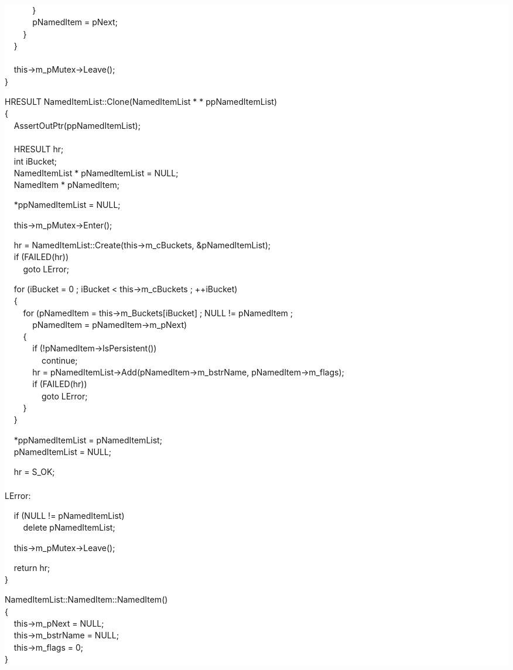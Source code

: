             }  
            pNamedItem = pNext;  
        }  
    }  
     
    this-\>m\_pMutex-\>Leave();  
}

HRESULT NamedItemList::Clone(NamedItemList \* \* ppNamedItemList)  
{  
    AssertOutPtr(ppNamedItemList);  
     
    HRESULT hr;  
    int iBucket;  
    NamedItemList \* pNamedItemList = NULL;  
    NamedItem \* pNamedItem;

    \*ppNamedItemList = NULL;

    this-\>m\_pMutex-\>Enter();

    hr = NamedItemList::Create(this-\>m\_cBuckets, \&pNamedItemList);  
    if (FAILED(hr))  
        goto LError;

    for (iBucket = 0 ; iBucket \< this-\>m\_cBuckets ; ++iBucket)  
    {  
        for (pNamedItem = this-\>m\_Buckets\[iBucket\] ; NULL \!= pNamedItem ;  
            pNamedItem = pNamedItem-\>m\_pNext)  
        {  
            if (\!pNamedItem-\>IsPersistent())  
                continue;  
            hr = pNamedItemList-\>Add(pNamedItem-\>m\_bstrName, pNamedItem-\>m\_flags);  
            if (FAILED(hr))  
                goto LError;  
        }  
    }

    \*ppNamedItemList = pNamedItemList;  
    pNamedItemList = NULL;

    hr = S\_OK;  
     
LError:

    if (NULL \!= pNamedItemList)  
        delete pNamedItemList;

    this-\>m\_pMutex-\>Leave();

    return hr;  
}

NamedItemList::NamedItem::NamedItem()  
{  
    this-\>m\_pNext = NULL;  
    this-\>m\_bstrName = NULL;  
    this-\>m\_flags = 0;  
}
